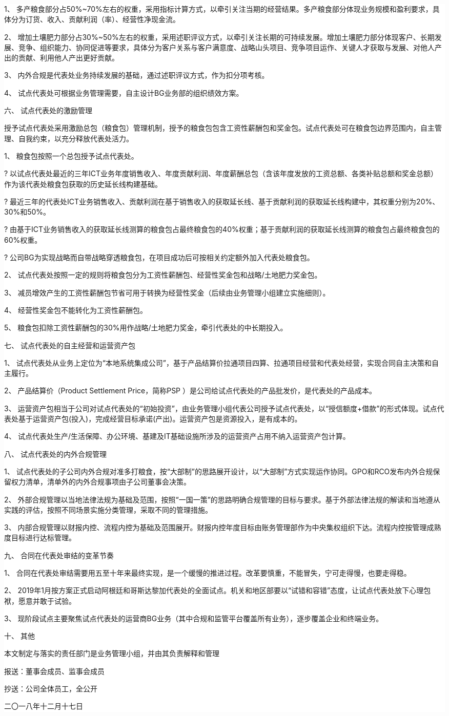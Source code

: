 1、 多产粮食部分占50%~70%左右的权重，采用指标计算方式，以牵引关注当期的经营结果。多产粮食部分体现业务规模和盈利要求，具体分为订货、收入、贡献利润（率）、经营性净现金流。

2、 增加土壤肥力部分占30%~50%左右的权重，采用述职评议方式，以牵引关注长期的可持续发展。增加土壤肥力部分体现客户、长期发展、竞争、组织能力、协同促进等要求，具体分为客户关系与客户满意度、战略山头项目、竞争项目运作、关键人才获取与发展、对他人产出的贡献、利用他人产出更好贡献。

3、 内外合规是代表处业务持续发展的基础，通过述职评议方式，作为扣分项考核。

4、 试点代表处可根据业务管理需要，自主设计BG业务部的组织绩效方案。

 

六、 试点代表处的激励管理

授予试点代表处采用激励总包（粮食包）管理机制，授予的粮食包包含工资性薪酬包和奖金包。试点代表处可在粮食包边界范围内，自主管理、自我约束，以充分释放代表处活力。

1、 粮食包按照一个总包授予试点代表处。


 

 

?     以试点代表处最近的三年ICT业务年度销售收入、年度贡献利润、年度薪酬总包（含该年度发放的工资总额、各类补贴总额和奖金总额）作为该代表处粮食包获取的历史延长线构建基础。

?     最近三年的代表处ICT业务销售收入、贡献利润在基于销售收入的获取延长线、基于贡献利润的获取延长线构建中，其权重分别为20%、30%和50%。

?     由基于ICT业务销售收入的获取延长线测算的粮食包占最终粮食包的40%权重；基于贡献利润的获取延长线测算的粮食包占最终粮食包的60%权重。

?     公司BG为实现战略而自带战略穿透粮食包，在项目成功后可按相关约定额外加入代表处粮食包。

2、 试点代表处按照一定的规则将粮食包分为工资性薪酬包、经营性奖金包和战略/土地肥力奖金包。

3、 减员增效产生的工资性薪酬包节省可用于转换为经营性奖金（后续由业务管理小组建立实施细则）。

4、 经营性奖金包不能转化为工资性薪酬包。

5、 粮食包扣除工资性薪酬包的30%用作战略/土地肥力奖金，牵引代表处的中长期投入。

 

七、 试点代表处的自主经营和运营资产包

1、 试点代表处从业务上定位为“本地系统集成公司”，基于产品结算价拉通项目四算、拉通项目经营和代表处经营，实现合同自主决策和自主履行。

2、 产品结算价（Product Settlement Price，简称PSP ）是公司给试点代表处的产品批发价，是代表处的产品成本。

3、 运营资产包相当于公司对试点代表处的“初始投资”，由业务管理小组代表公司授予试点代表处，以“授信额度+借款”的形式体现。试点代表处基于运营资产包(投入)，完成经营目标承诺(产出)。运营资产包是资源投入，是有成本的。

4、 试点代表处生产/生活保障、办公环境、基建及IT基础设施所涉及的运营资产占用不纳入运营资产包计算。

 

八、 试点代表处的内外合规管理

1、 试点代表处的子公司内外合规对准多打粮食，按“大部制”的思路展开设计，以“大部制”方式实现运作协同。GPO和RCO发布内外合规保留权力清单，清单外的内外合规事项由子公司董事会决策。

2、 外部合规管理以当地法律法规为基础及范围，按照“一国一策”的思路明确合规管理的目标与要求。基于外部法律法规的解读和当地遵从实践的评估，按照不同场景实施分类管理，采取不同的管理措施。

3、 内部合规管理以财报内控、流程内控为基础及范围展开。财报内控年度目标由账务管理部作为中央集权组织下达。流程内控按管理成熟度目标进行达标管理。

 

九、 合同在代表处审结的变革节奏

1、 合同在代表处审结需要用五至十年来最终实现，是一个缓慢的推进过程。改革要慎重，不能冒失，宁可走得慢，也要走得稳。

2、 2019年1月按方案正式启动阿根廷和哥斯达黎加代表处的全面试点。机关和地区部要以“试错和容错”态度，让试点代表处放下心理包袱，愿意并敢于试验。

3、 现阶段试点主要聚焦试点代表处的运营商BG业务（其中合规和监管平台覆盖所有业务），逐步覆盖企业和终端业务。

 

十、 其他

本文制定与落实的责任部门是业务管理小组，并由其负责解释和管理


报送：董事会成员、监事会成员

抄送：公司全体员工，全公开

二〇一八年十二月十七日

 